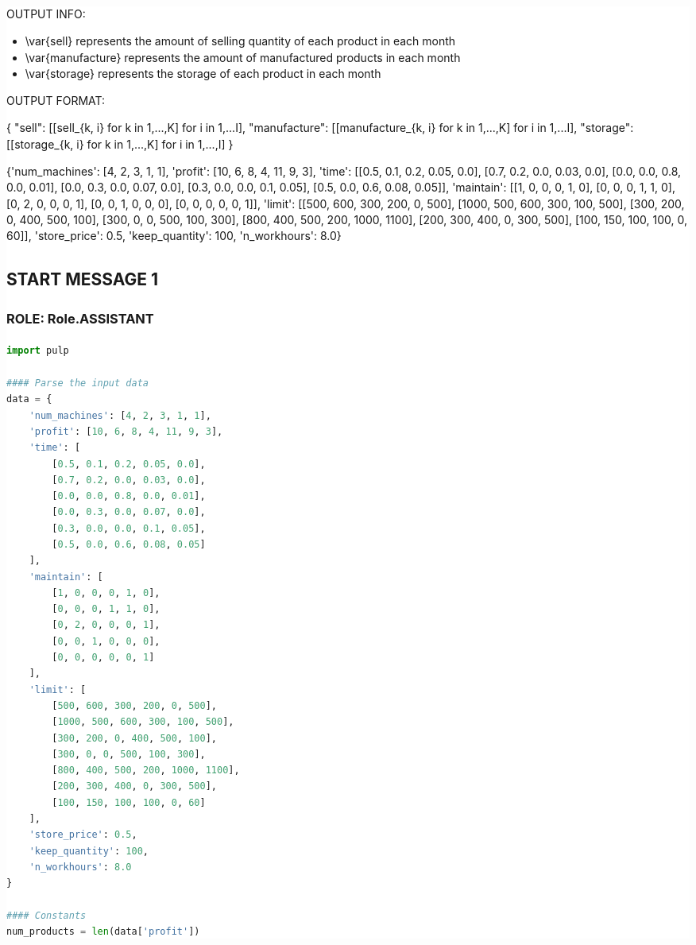OUTPUT INFO:

- \var{sell} represents the amount of selling quantity of each product in each month
- \var{manufacture} represents the amount of manufactured products in each month
- \var{storage} represents the storage of each product in each month

OUTPUT FORMAT:

{
    "sell": [[sell_{k, i} for k in 1,...,K] for i in 1,...I],
    "manufacture": [[manufacture_{k, i} for k in 1,...,K] for i in 1,...I],
    "storage": [[storage_{k, i} for k in 1,...,K] for i in 1,...,I]
}

</DESCRIPTION>
<DATA>
{'num_machines': [4, 2, 3, 1, 1], 'profit': [10, 6, 8, 4, 11, 9, 3], 'time': [[0.5, 0.1, 0.2, 0.05, 0.0], [0.7, 0.2, 0.0, 0.03, 0.0], [0.0, 0.0, 0.8, 0.0, 0.01], [0.0, 0.3, 0.0, 0.07, 0.0], [0.3, 0.0, 0.0, 0.1, 0.05], [0.5, 0.0, 0.6, 0.08, 0.05]], 'maintain': [[1, 0, 0, 0, 1, 0], [0, 0, 0, 1, 1, 0], [0, 2, 0, 0, 0, 1], [0, 0, 1, 0, 0, 0], [0, 0, 0, 0, 0, 1]], 'limit': [[500, 600, 300, 200, 0, 500], [1000, 500, 600, 300, 100, 500], [300, 200, 0, 400, 500, 100], [300, 0, 0, 500, 100, 300], [800, 400, 500, 200, 1000, 1100], [200, 300, 400, 0, 300, 500], [100, 150, 100, 100, 0, 60]], 'store_price': 0.5, 'keep_quantity': 100, 'n_workhours': 8.0}</DATA>


## START MESSAGE 1 
### ROLE: Role.ASSISTANT
```python
import pulp

#### Parse the input data
data = {
    'num_machines': [4, 2, 3, 1, 1],
    'profit': [10, 6, 8, 4, 11, 9, 3],
    'time': [
        [0.5, 0.1, 0.2, 0.05, 0.0],
        [0.7, 0.2, 0.0, 0.03, 0.0],
        [0.0, 0.0, 0.8, 0.0, 0.01],
        [0.0, 0.3, 0.0, 0.07, 0.0],
        [0.3, 0.0, 0.0, 0.1, 0.05],
        [0.5, 0.0, 0.6, 0.08, 0.05]
    ],
    'maintain': [
        [1, 0, 0, 0, 1, 0],
        [0, 0, 0, 1, 1, 0],
        [0, 2, 0, 0, 0, 1],
        [0, 0, 1, 0, 0, 0],
        [0, 0, 0, 0, 0, 1]
    ],
    'limit': [
        [500, 600, 300, 200, 0, 500],
        [1000, 500, 600, 300, 100, 500],
        [300, 200, 0, 400, 500, 100],
        [300, 0, 0, 500, 100, 300],
        [800, 400, 500, 200, 1000, 1100],
        [200, 300, 400, 0, 300, 500],
        [100, 150, 100, 100, 0, 60]
    ],
    'store_price': 0.5,
    'keep_quantity': 100,
    'n_workhours': 8.0
}

#### Constants
num_products = len(data['profit'])
```
